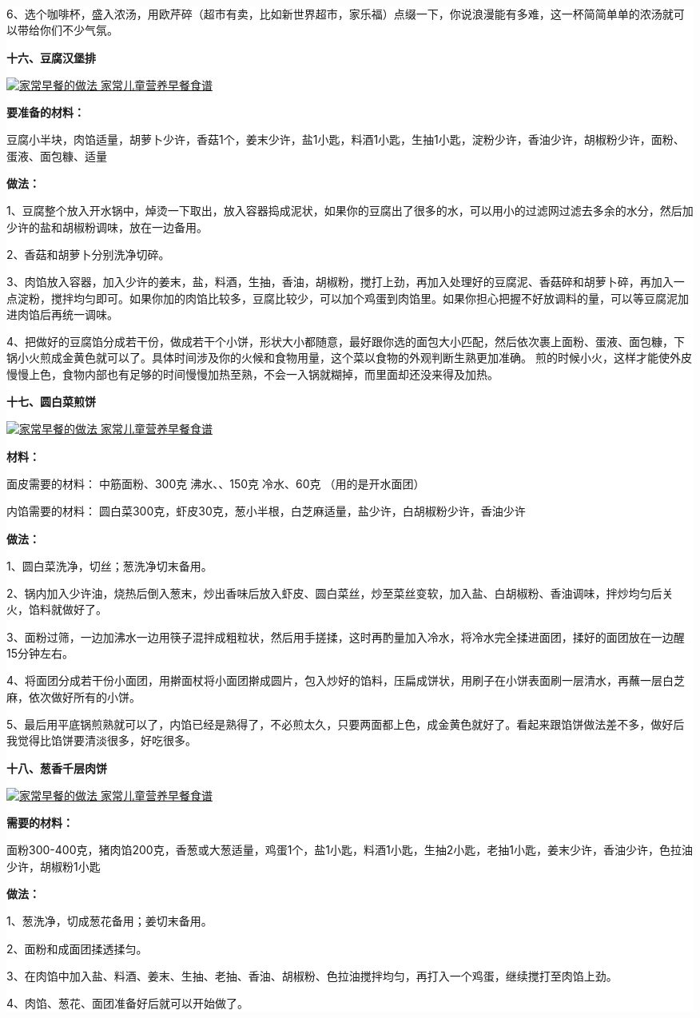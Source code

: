 6、选个咖啡杯，盛入浓汤，用欧芹碎（超市有卖，比如新世界超市，家乐福）点缀一下，你说浪漫能有多难，这一杯简简单单的浓汤就可以带给你们不少气氛。

**十六、豆腐汉堡排**

[![家常早餐的做法 家常儿童营养早餐食谱](http://m2.img.libdd.com/farm5/92/E7452F33931B515F0D3C4BB3610D975C_500_354.JPEG "家常早餐的做法 家常儿童营养早餐食谱")](/blog/jiachangertongyingyangzaocanzuofa)

**要准备的材料：**

豆腐小半块，肉馅适量，胡萝卜少许，香菇1个，姜末少许，盐1小匙，料酒1小匙，生抽1小匙，淀粉少许，香油少许，胡椒粉少许，面粉、蛋液、面包糠、适量

**做法：**

1、豆腐整个放入开水锅中，焯烫一下取出，放入容器捣成泥状，如果你的豆腐出了很多的水，可以用小的过滤网过滤去多余的水分，然后加少许的盐和胡椒粉调味，放在一边备用。

2、香菇和胡萝卜分别洗净切碎。

3、肉馅放入容器，加入少许的姜末，盐，料酒，生抽，香油，胡椒粉，搅打上劲，再加入处理好的豆腐泥、香菇碎和胡萝卜碎，再加入一点淀粉，搅拌均匀即可。如果你加的肉馅比较多，豆腐比较少，可以加个鸡蛋到肉馅里。如果你担心把握不好放调料的量，可以等豆腐泥加进肉馅后再统一调味。

4、把做好的豆腐馅分成若干份，做成若干个小饼，形状大小都随意，最好跟你选的面包大小匹配，然后依次裹上面粉、蛋液、面包糠，下锅小火煎成金黄色就可以了。具体时间涉及你的火候和食物用量，这个菜以食物的外观判断生熟更加准确。 煎的时候小火，这样才能使外皮慢慢上色，食物内部也有足够的时间慢慢加热至熟，不会一入锅就糊掉，而里面却还没来得及加热。

**十七、圆白菜煎饼**

[![家常早餐的做法 家常儿童营养早餐食谱](http://m3.img.libdd.com/farm5/103/047C504FEAF65645EE5D40E803DD9F67_500_318.JPEG "家常早餐的做法 家常儿童营养早餐食谱")](/blog/jiachangertongyingyangzaocanzuofa)

**材料：**

面皮需要的材料： 中筋面粉、300克 沸水、、150克 冷水、60克 （用的是开水面团）

内馅需要的材料： 圆白菜300克，虾皮30克，葱小半根，白芝麻适量，盐少许，白胡椒粉少许，香油少许

**做法：**

1、圆白菜洗净，切丝；葱洗净切末备用。

2、锅内加入少许油，烧热后倒入葱末，炒出香味后放入虾皮、圆白菜丝，炒至菜丝变软，加入盐、白胡椒粉、香油调味，拌炒均匀后关火，馅料就做好了。

3、面粉过筛，一边加沸水一边用筷子混拌成粗粒状，然后用手搓揉，这时再酌量加入冷水，将冷水完全揉进面团，揉好的面团放在一边醒15分钟左右。

4、将面团分成若干份小面团，用擀面杖将小面团擀成圆片，包入炒好的馅料，压扁成饼状，用刷子在小饼表面刷一层清水，再蘸一层白芝麻，依次做好所有的小饼。

5、最后用平底锅煎熟就可以了，内馅已经是熟得了，不必煎太久，只要两面都上色，成金黄色就好了。看起来跟馅饼做法差不多，做好后我觉得比馅饼要清淡很多，好吃很多。

**十八、葱香千层肉饼**

[![家常早餐的做法 家常儿童营养早餐食谱](http://m2.img.libdd.com/farm4/31/5A755038E017A18D299A29F4659C611F_500_335.JPEG "家常早餐的做法 家常儿童营养早餐食谱")](/blog/jiachangertongyingyangzaocanzuofa)

**需要的材料：**

面粉300-400克，猪肉馅200克，香葱或大葱适量，鸡蛋1个，盐1小匙，料酒1小匙，生抽2小匙，老抽1小匙，姜末少许，香油少许，色拉油少许，胡椒粉1小匙

**做法：**

1、葱洗净，切成葱花备用；姜切末备用。

2、面粉和成面团揉透揉匀。

3、在肉馅中加入盐、料酒、姜末、生抽、老抽、香油、胡椒粉、色拉油搅拌均匀，再打入一个鸡蛋，继续搅打至肉馅上劲。

4、肉馅、葱花、面团准备好后就可以开始做了。
